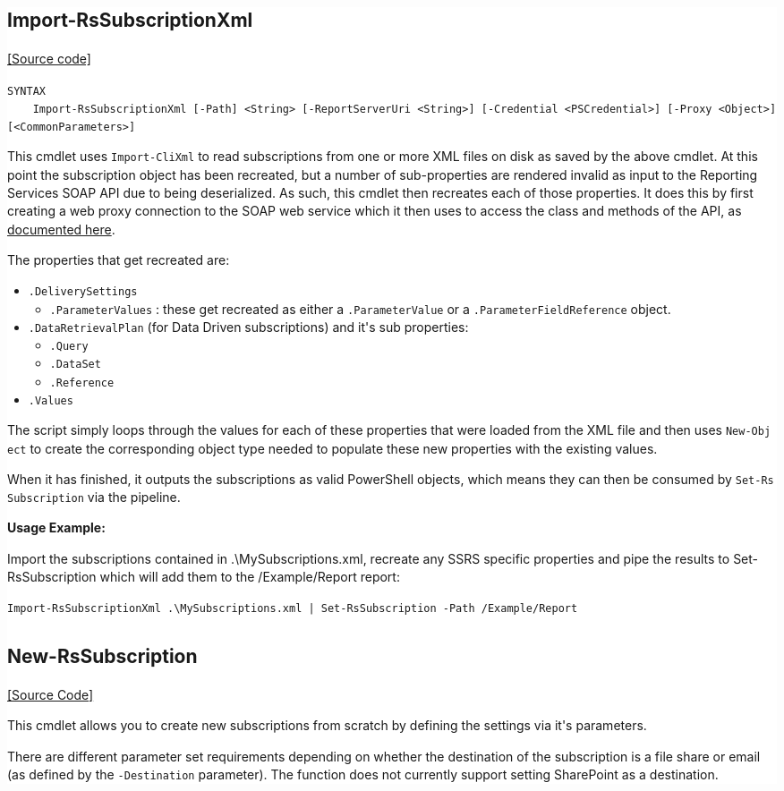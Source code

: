 ## Import-RsSubscriptionXml

[[Source code]](https://github.com/Microsoft/ReportingServicesTools/blob/master/ReportingServicesTools/Functions/CatalogItems/Import-RsSubscriptionXml.ps1)

```
SYNTAX
    Import-RsSubscriptionXml [-Path] <String> [-ReportServerUri <String>] [-Credential <PSCredential>] [-Proxy <Object>] [<CommonParameters>]
```

This cmdlet uses `Import-CliXml` to read subscriptions from one or more XML files on disk as saved by the above cmdlet. At this point the subscription object has been recreated, but a number of sub-properties are rendered invalid as input to the Reporting Services SOAP API due to being deserialized. As such, this cmdlet then recreates each of those properties. It does this by first creating a web proxy connection to the SOAP web service which it then uses to access the class and methods of the API, as [documented here](https://docs.microsoft.com/en-us/sql/reporting-services/report-server-web-service/methods/report-server-web-service-methods).

The properties that get recreated are:

- `.DeliverySettings`
  - `.ParameterValues` : these get recreated as either a `.ParameterValue` or a `.ParameterFieldReference` object.
- `.DataRetrievalPlan` (for Data Driven subscriptions) and it's sub properties:
  - `.Query`
  - `.DataSet`
  - `.Reference`
- `.Values`

The script simply loops through the values for each of these properties that were loaded from the XML file and then uses `New-Object` to create the corresponding object type needed to populate these new properties with the existing values.

When it has finished, it outputs the subscriptions as valid PowerShell objects, which means they can then be consumed by `Set-RsSubscription` via the pipeline.

**Usage Example:**

Import the subscriptions contained in .\MySubscriptions.xml, recreate any SSRS specific properties  and pipe the results to Set-RsSubscription which will add them to the /Example/Report report:
```
Import-RsSubscriptionXml .\MySubscriptions.xml | Set-RsSubscription -Path /Example/Report
```
## New-RsSubscription

[[Source Code]](https://github.com/Microsoft/ReportingServicesTools/blob/master/ReportingServicesTools/Functions/CatalogItems/New-RsSubscription.ps1)

This cmdlet allows you to create new subscriptions from scratch by defining the settings via it's parameters. 

There are different parameter set requirements depending on whether the destination of the subscription is a file share or email (as defined by the `-Destination` parameter). The function does not currently support setting SharePoint as a destination.
